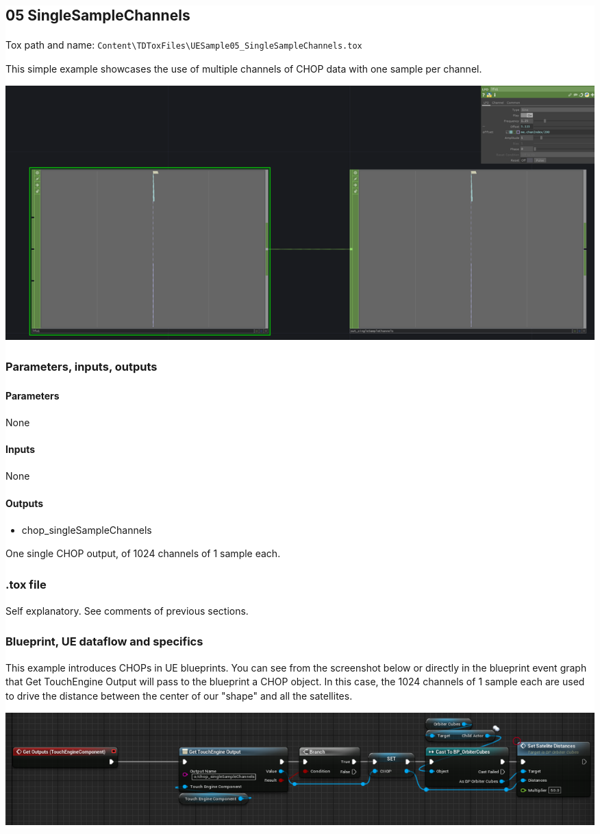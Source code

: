 ## 05 SingleSampleChannels

Tox path and name: `Content\TDToxFiles\UESample05_SingleSampleChannels.tox`

This simple example showcases the use of multiple channels of CHOP data with one sample per channel.

![TOX](assets/samples/05_SingleSampleChannels_01.png?raw=true "SingleSampleChannels .tox content.")

### Parameters, inputs, outputs

#### Parameters
None

#### Inputs
None

#### Outputs
- chop_singleSampleChannels

One single CHOP output, of 1024 channels of 1 sample each.

### .tox file
Self explanatory. See comments of previous sections.

### Blueprint, UE dataflow and specifics

This example introduces CHOPs in UE blueprints. You can see from the screenshot below or directly in the blueprint event graph that Get TouchEngine Output will pass to the blueprint a CHOP object. In this case, the 1024 channels of 1 sample each are used to drive the distance between the center of our "shape" and all the satellites.

![TOX](assets/samples/05_SingleSampleChannels_02.png?raw=true "Introducing CHOP objects in UE blueprints.")
